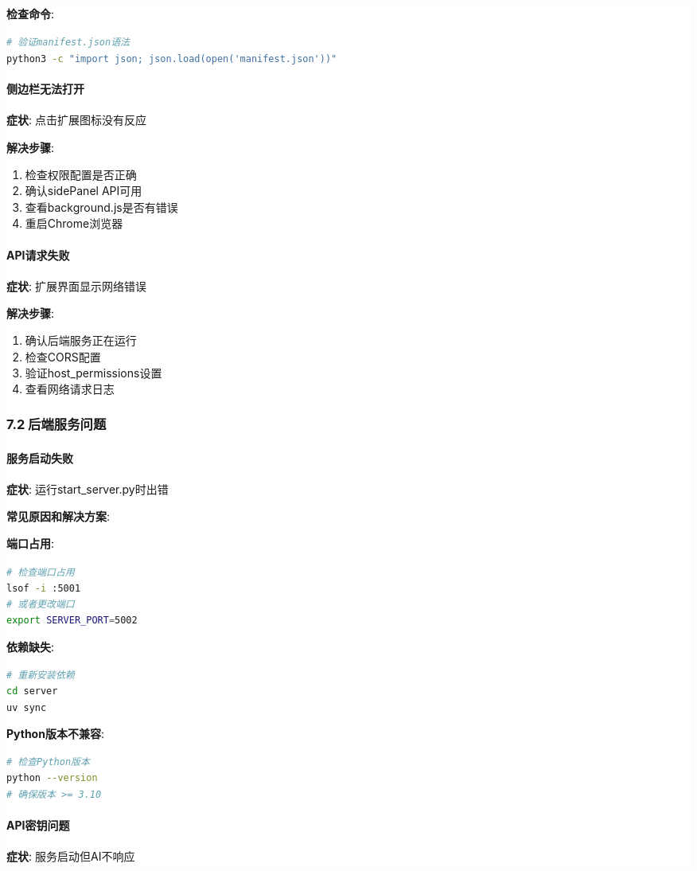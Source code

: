 **检查命令**:
```bash
# 验证manifest.json语法
python3 -c "import json; json.load(open('manifest.json'))"
```

#### 侧边栏无法打开
**症状**: 点击扩展图标没有反应

**解决步骤**:
1. 检查权限配置是否正确
2. 确认sidePanel API可用
3. 查看background.js是否有错误
4. 重启Chrome浏览器

#### API请求失败
**症状**: 扩展界面显示网络错误

**解决步骤**:
1. 确认后端服务正在运行
2. 检查CORS配置
3. 验证host_permissions设置
4. 查看网络请求日志

### 7.2 后端服务问题

#### 服务启动失败
**症状**: 运行start_server.py时出错

**常见原因和解决方案**:

**端口占用**:
```bash
# 检查端口占用
lsof -i :5001
# 或者更改端口
export SERVER_PORT=5002
```

**依赖缺失**:
```bash
# 重新安装依赖
cd server
uv sync
```

**Python版本不兼容**:
```bash
# 检查Python版本
python --version
# 确保版本 >= 3.10
```

#### API密钥问题
**症状**: 服务启动但AI不响应
